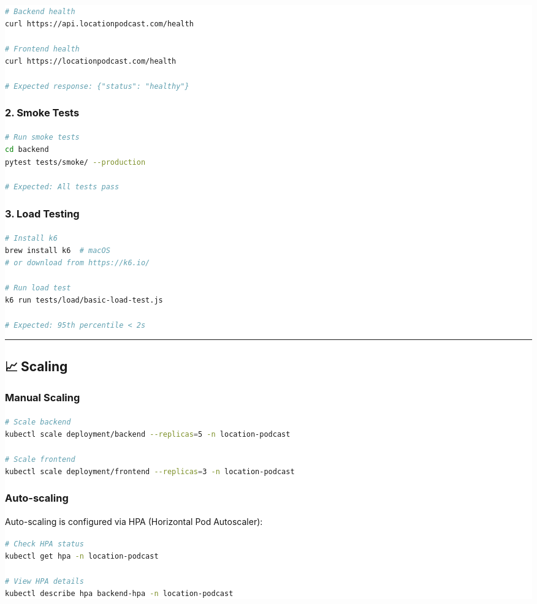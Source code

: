 ```bash
# Backend health
curl https://api.locationpodcast.com/health

# Frontend health
curl https://locationpodcast.com/health

# Expected response: {"status": "healthy"}
```

### **2. Smoke Tests**

```bash
# Run smoke tests
cd backend
pytest tests/smoke/ --production

# Expected: All tests pass
```

### **3. Load Testing**

```bash
# Install k6
brew install k6  # macOS
# or download from https://k6.io/

# Run load test
k6 run tests/load/basic-load-test.js

# Expected: 95th percentile < 2s
```

---

## 📈 Scaling

### **Manual Scaling**

```bash
# Scale backend
kubectl scale deployment/backend --replicas=5 -n location-podcast

# Scale frontend
kubectl scale deployment/frontend --replicas=3 -n location-podcast
```

### **Auto-scaling**

Auto-scaling is configured via HPA (Horizontal Pod Autoscaler):

```bash
# Check HPA status
kubectl get hpa -n location-podcast

# View HPA details
kubectl describe hpa backend-hpa -n location-podcast
```
